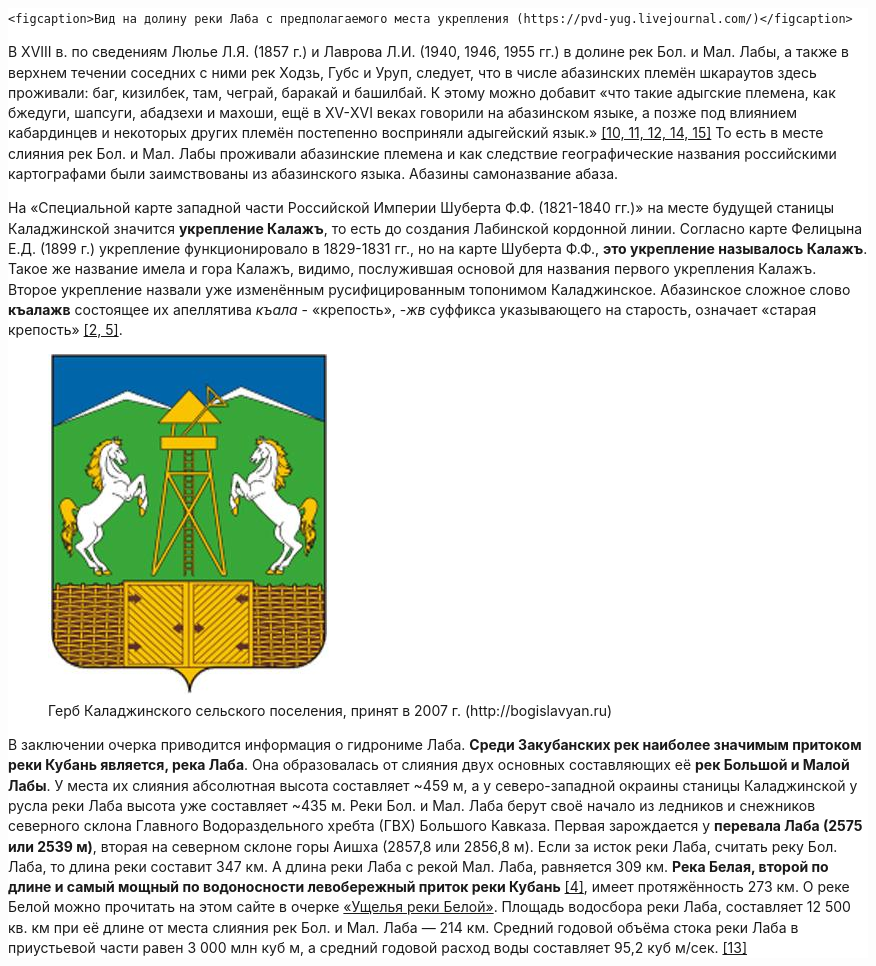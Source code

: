 	<figcaption>Вид на долину реки Лаба с предполагаемого места укрепления (https://pvd-yug.livejournal.com/)</figcaption>
</figure>

В ХVIII в. по сведениям Люлье Л.Я. (1857 г.) и Лаврова Л.И. (1940, 1946, 1955 гг.) в долине рек Бол. и Мал. Лабы, а также в верхнем течении соседних с ними рек Ходзь, Губс и Уруп, следует, что в числе абазинских племён шкараутов здесь проживали: баг, кизилбек, там, чеграй, баракай и башилбай. К этому можно добавит «что такие адыгские племена, как бжедуги, шапсуги, абадзехи и махоши, ещё в ХV-ХVI веках говорили на абазинском языке, а позже под влиянием кабардинцев и некоторых других племён постепенно восприняли адыгейский язык.» [[10, 11, 12, 14, 15]](#t64-[10]) То есть в месте слияния рек Бол. и Мал. Лабы проживали абазинские племена и как следствие географические названия российскими картографами были заимствованы из абазинского языка. Абазины самоназвание абаза.

На «Специальной карте западной части Российской Империи Шуберта Ф.Ф. (1821-1840 гг.)» на месте будущей станицы Каладжинской значится **укрепление Калажъ**, то есть до создания Лабинской кордонной линии. Согласно карте Фелицына Е.Д. (1899 г.) укрепление функционировало в 1829-1831 гг., но на карте Шуберта Ф.Ф., **это укрепление называлось Калажъ**. Такое же название имела и гора Калажъ, видимо, послужившая основой для названия первого укрепления Калажъ. Второе укрепление назвали уже изменённым русифицированным топонимом Каладжинское. Абазинское сложное слово **къалажв** состоящее их апеллятива _къала_ - «крепость», -_жв_ суффикса указывающего на старость, означает «старая крепость» [[2, 5]](#t64-[2]).

<figure>
	<img src="/img/toponymy/kaladzhinskaya/Coat-arms-Kaladzhinsky-rural-settlement.jpg" title="Герб Каладжинского сельского поселения" alt="Герб Каладжинского сельского поселения" width="281" height="341"/>
	<figcaption>Герб Каладжинского сельского поселения, принят в 2007 г. (http://bogislavyan.ru)</figcaption>
</figure>

В заключении очерка приводится информация о гидрониме Лаба. **Среди Закубанских рек наиболее значимым притоком реки Кубань является, река Лаба**. Она образовалась от слияния двух основных составляющих её **рек Большой и Малой Лабы**. У места их слияния абсолютная высота составляет ~459 м, а у северо-западной окраины станицы Каладжинской у русла реки Лаба высота уже составляет ~435 м. Реки Бол. и Мал. Лаба берут своё начало из ледников и снежников северного склона Главного Водораздельного хребта (ГВХ) Большого Кавказа. Первая зарождается у **перевала Лаба (2575 или 2539 м)**, вторая на северном склоне горы Аишха (2857,8 или 2856,8 м). Если за исток реки Лаба, считать реку Бол. Лаба, то длина реки составит 347 км. А длина реки Лаба с рекой Мал. Лаба, равняется 309 км. **Река Белая, второй по длине и самый мощный по водоносности левобережный приток реки Кубань** [[4]](#t64-[4]), имеет протяжённость 273 км. О реке Белой можно прочитать на этом сайте в очерке [«Ущелья реки Белой»](/toponymy/belaya/ "Река Белая и её ущелья"). Площадь водосбора реки Лаба, составляет 12 500 кв. км при её длине от места слияния рек Бол. и Мал. Лаба — 214 км. Средний годовой объёма стока реки Лаба в приустьевой части равен 3 000 млн куб м, а средний годовой расход воды составляет 95,2 куб м/сек. [[13]](#t64-[13])
